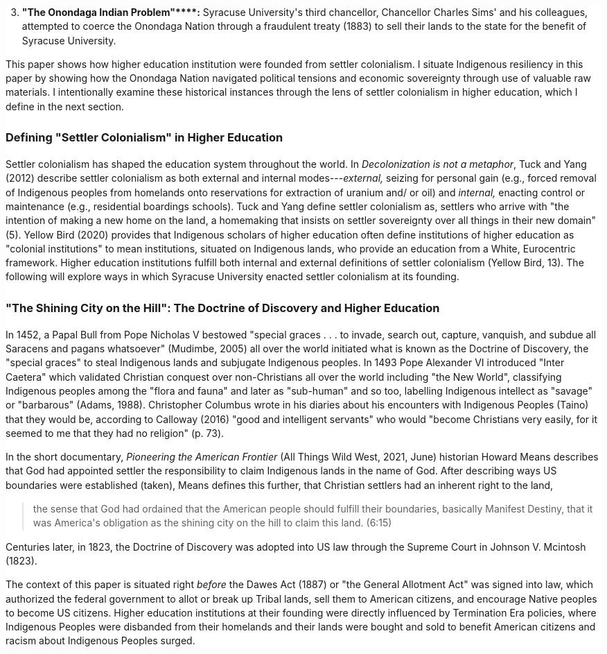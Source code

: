 3. **"The Onondaga Indian Problem"****:** Syracuse University's third chancellor, Chancellor Charles Sims' and his colleagues, attempted to coerce the Onondaga Nation through a fraudulent treaty (1883) to sell their lands to the state for the benefit of Syracuse University.

This paper shows how higher education institution were founded from settler colonialism. I situate Indigenous resiliency in this paper by showing how the Onondaga Nation navigated political tensions and economic sovereignty through use of valuable raw materials. I intentionally examine these historical instances through the lens of settler colonialism in higher education, which I define in the next section.

### Defining "Settler Colonialism" in Higher Education

Settler colonialism has shaped the education system throughout the world. In *Decolonization is not a metaphor*, Tuck and Yang (2012) describe settler colonialism as both external and internal modes---*external,* seizing for personal gain (e.g., forced removal of Indigenous peoples from homelands onto reservations for extraction of uranium and/ or oil) and *internal,* enacting control or maintenance (e.g., residential boardings schools). Tuck and Yang define settler colonialism as, settlers who arrive with "the intention of making a new home on the land, a homemaking that insists on settler sovereignty over all things in their new domain" (5). Yellow Bird (2020) provides that Indigenous scholars of higher education often define institutions of higher education as "colonial institutions" to mean institutions, situated on Indigenous lands, who provide an education from a White, Eurocentric framework. Higher education institutions fulfill both internal and external definitions of settler colonialism (Yellow Bird, 13). The following will explore ways in which Syracuse University enacted settler colonialism at its founding.

### "The Shining City on the Hill": The Doctrine of Discovery and Higher Education

In 1452, a Papal Bull from Pope Nicholas V bestowed "special graces . . . to invade, search out, capture, vanquish, and subdue all Saracens and pagans whatsoever" (Mudimbe, 2005) all over the world initiated what is known as the Doctrine of Discovery, the "special graces" to steal Indigenous lands and subjugate Indigenous peoples. In 1493 Pope Alexander VI introduced "Inter Caetera" which validated Christian conquest over non-Christians all over the world including "the New World", classifying Indigenous peoples among the "flora and fauna" and later as "sub-human" and so too, labelling Indigenous intellect as "savage" or "barbarous" (Adams, 1988). Christopher Columbus wrote in his diaries about his encounters with Indigenous Peoples (Taino) that they would be, according to Calloway (2016) "good and intelligent servants" who would "become Christians very easily, for it seemed to me that they had no religion" (p. 73).

In the short documentary, *Pioneering the American Frontier* (All Things Wild West, 2021, June) historian Howard Means describes that God had appointed settler the responsibility to claim Indigenous lands in the name of God. After describing ways US boundaries were established (taken), Means defines this further, that Christian settlers had an inherent right to the land,

> the sense that God had ordained that the American people should fulfill their boundaries, basically Manifest Destiny, that it was America's obligation as the shining city on the hill to claim this land. (6:15)

Centuries later, in 1823, the Doctrine of Discovery was adopted into US law through the Supreme Court in Johnson V. Mcintosh (1823).

The context of this paper is situated right *before* the Dawes Act (1887) or "the General Allotment Act" was signed into law, which authorized the federal government to allot or break up Tribal lands, sell them to American citizens, and encourage Native peoples to become US citizens. Higher education institutions at their founding were directly influenced by Termination Era policies, where Indigenous Peoples were disbanded from their homelands and their lands were bought and sold to benefit American citizens and racism about Indigenous Peoples surged.
